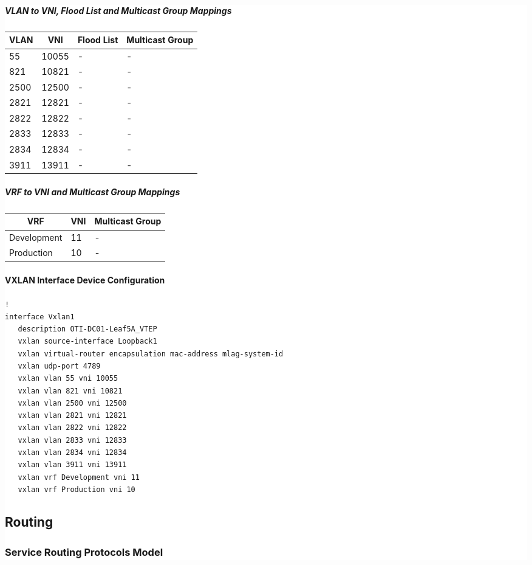 ##### VLAN to VNI, Flood List and Multicast Group Mappings

| VLAN | VNI | Flood List | Multicast Group |
| ---- | --- | ---------- | --------------- |
| 55 | 10055 | - | - |
| 821 | 10821 | - | - |
| 2500 | 12500 | - | - |
| 2821 | 12821 | - | - |
| 2822 | 12822 | - | - |
| 2833 | 12833 | - | - |
| 2834 | 12834 | - | - |
| 3911 | 13911 | - | - |

##### VRF to VNI and Multicast Group Mappings

| VRF | VNI | Multicast Group |
| ---- | --- | --------------- |
| Development | 11 | - |
| Production | 10 | - |

#### VXLAN Interface Device Configuration

```eos
!
interface Vxlan1
   description OTI-DC01-Leaf5A_VTEP
   vxlan source-interface Loopback1
   vxlan virtual-router encapsulation mac-address mlag-system-id
   vxlan udp-port 4789
   vxlan vlan 55 vni 10055
   vxlan vlan 821 vni 10821
   vxlan vlan 2500 vni 12500
   vxlan vlan 2821 vni 12821
   vxlan vlan 2822 vni 12822
   vxlan vlan 2833 vni 12833
   vxlan vlan 2834 vni 12834
   vxlan vlan 3911 vni 13911
   vxlan vrf Development vni 11
   vxlan vrf Production vni 10
```

## Routing

### Service Routing Protocols Model
